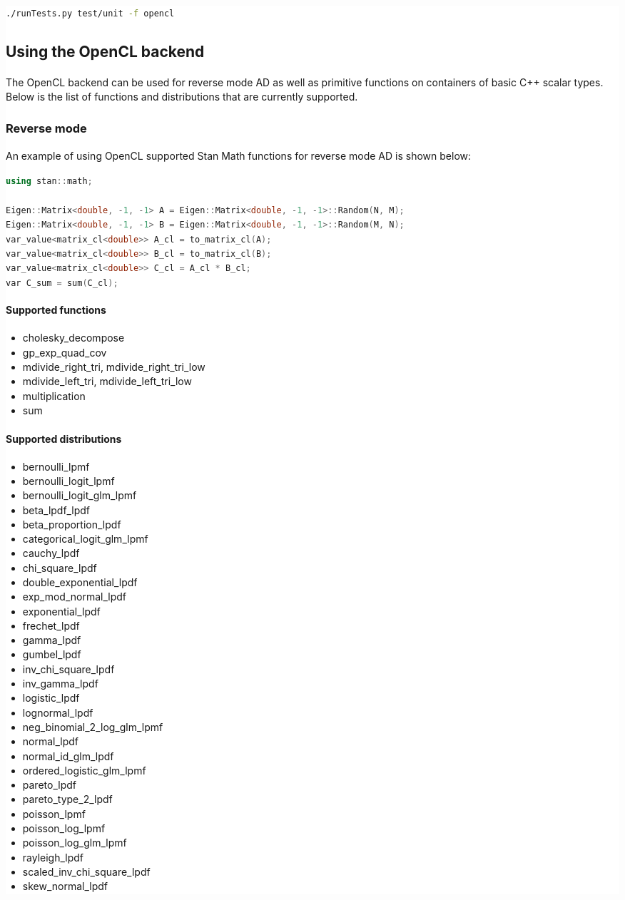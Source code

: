 ```bash
./runTests.py test/unit -f opencl
```

## Using the OpenCL backend

The OpenCL backend can be used for reverse mode AD as well as primitive functions on containers of basic C++ scalar types. Below is the list of functions and distributions that are currently supported.

### Reverse mode

An example of using OpenCL supported Stan Math functions for reverse mode AD is shown below: 

```cpp
using stan::math;

Eigen::Matrix<double, -1, -1> A = Eigen::Matrix<double, -1, -1>::Random(N, M);
Eigen::Matrix<double, -1, -1> B = Eigen::Matrix<double, -1, -1>::Random(M, N);
var_value<matrix_cl<double>> A_cl = to_matrix_cl(A);
var_value<matrix_cl<double>> B_cl = to_matrix_cl(B);
var_value<matrix_cl<double>> C_cl = A_cl * B_cl;
var C_sum = sum(C_cl);
```

#### Supported functions

- cholesky_decompose
- gp_exp_quad_cov
- mdivide_right_tri, mdivide_right_tri_low
- mdivide_left_tri, mdivide_left_tri_low
- multiplication
- sum

#### Supported distributions

- bernoulli_lpmf
- bernoulli_logit_lpmf
- bernoulli_logit_glm_lpmf
- beta_lpdf_lpdf
- beta_proportion_lpdf
- categorical_logit_glm_lpmf
- cauchy_lpdf
- chi_square_lpdf
- double_exponential_lpdf
- exp_mod_normal_lpdf
- exponential_lpdf
- frechet_lpdf
- gamma_lpdf
- gumbel_lpdf
- inv_chi_square_lpdf
- inv_gamma_lpdf
- logistic_lpdf
- lognormal_lpdf
- neg_binomial_2_log_glm_lpmf
- normal_lpdf
- normal_id_glm_lpdf
- ordered_logistic_glm_lpmf
- pareto_lpdf
- pareto_type_2_lpdf
- poisson_lpmf
- poisson_log_lpmf
- poisson_log_glm_lpmf
- rayleigh_lpdf
- scaled_inv_chi_square_lpdf
- skew_normal_lpdf